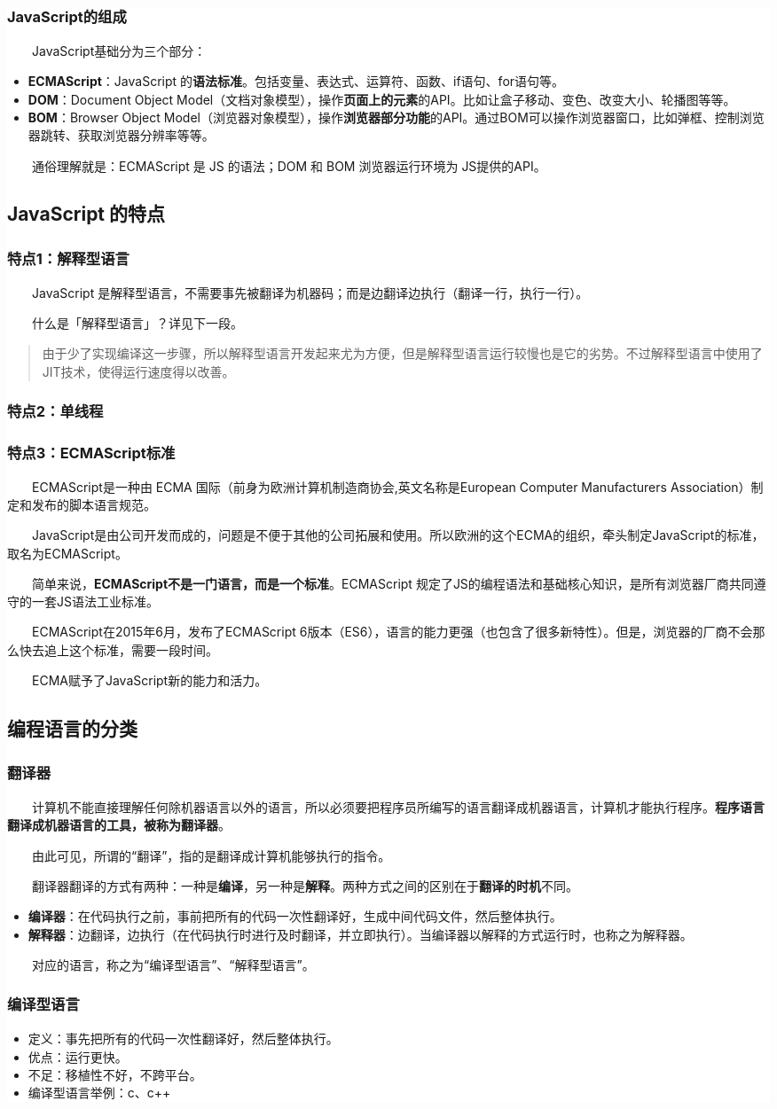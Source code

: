 ### JavaScript的组成

　　JavaScript基础分为三个部分：

- **ECMAScript**：JavaScript 的**语法标准**。包括变量、表达式、运算符、函数、if语句、for语句等。
- **DOM**：Document Object Model（文档对象模型），操作**页面上的元素**的API。比如让盒子移动、变色、改变大小、轮播图等等。
- **BOM**：Browser Object Model（浏览器对象模型），操作**浏览器部分功能**的API。通过BOM可以操作浏览器窗口，比如弹框、控制浏览器跳转、获取浏览器分辨率等等。

　　通俗理解就是：ECMAScript 是 JS 的语法；DOM 和 BOM 浏览器运行环境为 JS提供的API。

## JavaScript 的特点

### 特点1：解释型语言

　　JavaScript 是解释型语言，不需要事先被翻译为机器码；而是边翻译边执行（翻译一行，执行一行）。

　　什么是「解释型语言」？详见下一段。

> 由于少了实现编译这一步骤，所以解释型语言开发起来尤为方便，但是解释型语言运行较慢也是它的劣势。不过解释型语言中使用了JIT技术，使得运行速度得以改善。
>

### 特点2：单线程

### 特点3：ECMAScript标准

　　ECMAScript是一种由 ECMA 国际（前身为欧洲计算机制造商协会,英文名称是European Computer Manufacturers Association）制定和发布的脚本语言规范。

　　JavaScript是由公司开发而成的，问题是不便于其他的公司拓展和使用。所以欧洲的这个ECMA的组织，牵头制定JavaScript的标准，取名为ECMAScript。

　　简单来说，**ECMAScript不是一门语言，而是一个标准**。ECMAScript 规定了JS的编程语法和基础核心知识，是所有浏览器厂商共同遵守的一套JS语法工业标准。

　　ECMAScript在2015年6月，发布了ECMAScript 6版本（ES6），语言的能力更强（也包含了很多新特性）。但是，浏览器的厂商不会那么快去追上这个标准，需要一段时间。

　　ECMA赋予了JavaScript新的能力和活力。

## 编程语言的分类

### 翻译器

　　计算机不能直接理解任何除机器语言以外的语言，所以必须要把程序员所编写的语言翻译成机器语言，计算机才能执行程序。**程序语言翻译成机器语言的工具，被称为翻译器**。

　　由此可见，所谓的“翻译”，指的是翻译成计算机能够执行的指令。

　　翻译器翻译的方式有两种：一种是**编译**，另一种是**解释**。两种方式之间的区别在于**翻译的时机**不同。

- **编译器**：在代码执行之前，事前把所有的代码一次性翻译好，生成中间代码文件，然后整体执行。
- **解释器**：边翻译，边执行（在代码执行时进行及时翻译，并立即执行）。当编译器以解释的方式运行时，也称之为解释器。

　　对应的语言，称之为“编译型语言”、“解释型语言”。

### 编译型语言

- 定义：事先把所有的代码一次性翻译好，然后整体执行。
- 优点：运行更快。
- 不足：移植性不好，不跨平台。
- 编译型语言举例：c、c++
